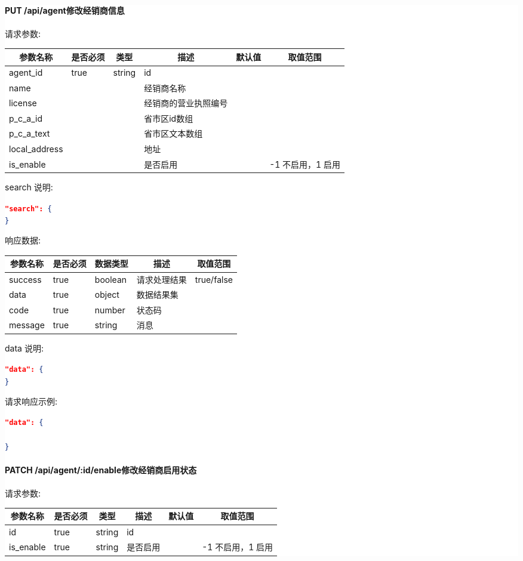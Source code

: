 #### PUT /api/agent修改经销商信息

请求参数:

| 参数名称      | 是否必须 | 类型   | 描述                 | 默认值 | 取值范围          |
| ------------- | -------- | ------ | -------------------- | ------ | ----------------- |
| agent_id      | true     | string | id                   |        |                   |
| name          |          |        | 经销商名称           |        |                   |
| license       |          |        | 经销商的营业执照编号 |        |                   |
| p_c_a_id      |          |        | 省市区id数组         |        |                   |
| p_c_a_text    |          |        | 省市区文本数组       |        |                   |
| local_address |          |        | 地址                 |        |                   |
| is_enable     |          |        | 是否启用             |        | -1 不启用，1 启用 |

search 说明:

```json
"search": {
}
```

响应数据:

| 参数名称 | 是否必须 | 数据类型 | 描述         | 取值范围   |
| -------- | -------- | -------- | ------------ | ---------- |
| success  | true     | boolean  | 请求处理结果 | true/false |
| data     | true     | object   | 数据结果集   |            |
| code     | true     | number   | 状态码       |            |
| message  | true     | string   | 消息         |            |

data 说明:

```json
"data": {
}
```

请求响应示例:

```json
"data": {
    
}
```

#### PATCH /api/agent/:id/enable修改经销商启用状态

请求参数:

| 参数名称  | 是否必须 | 类型   | 描述     | 默认值 | 取值范围          |
| --------- | -------- | ------ | -------- | ------ | ----------------- |
| id        | true     | string | id       |        |                   |
| is_enable | true     | string | 是否启用 |        | -1 不启用，1 启用 |
